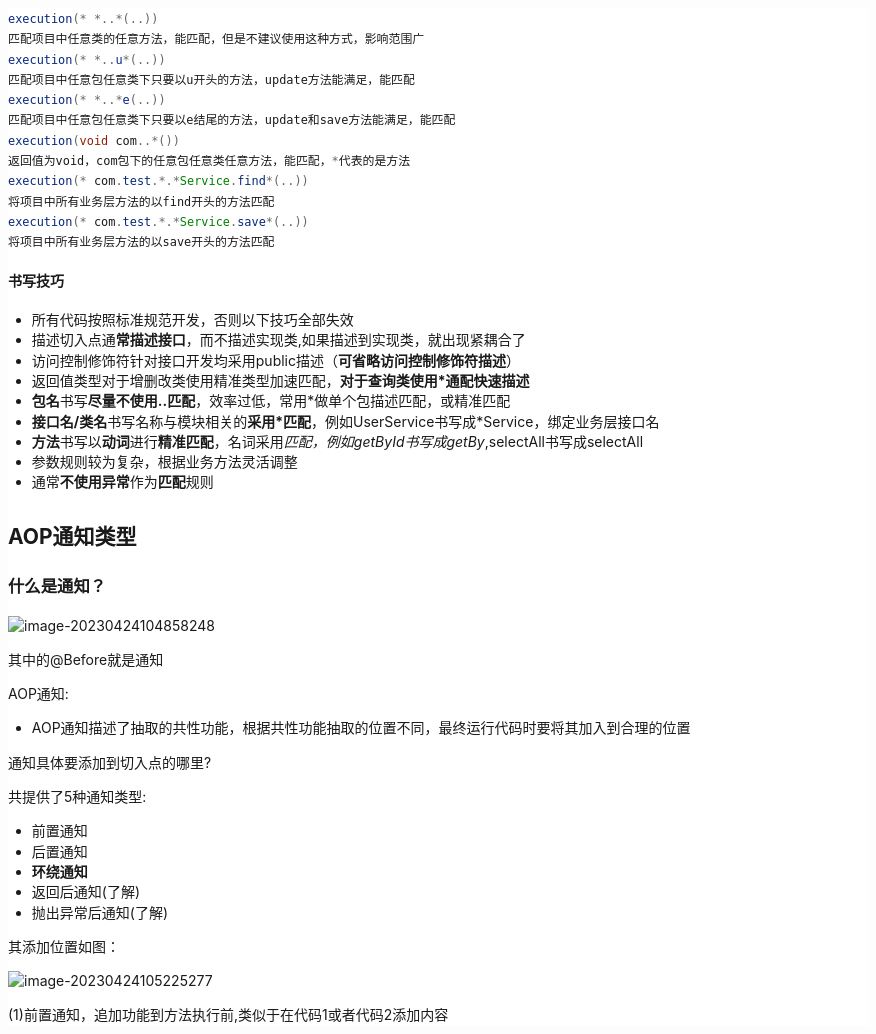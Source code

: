 ~~~java
execution(* *..*(..))
匹配项目中任意类的任意方法，能匹配，但是不建议使用这种方式，影响范围广
execution(* *..u*(..))
匹配项目中任意包任意类下只要以u开头的方法，update方法能满足，能匹配
execution(* *..*e(..))
匹配项目中任意包任意类下只要以e结尾的方法，update和save方法能满足，能匹配
execution(void com..*())
返回值为void，com包下的任意包任意类任意方法，能匹配，*代表的是方法
execution(* com.test.*.*Service.find*(..))
将项目中所有业务层方法的以find开头的方法匹配
execution(* com.test.*.*Service.save*(..))
将项目中所有业务层方法的以save开头的方法匹配
~~~

#### 书写技巧

- 所有代码按照标准规范开发，否则以下技巧全部失效
- 描述切入点通**常描述接口**，而不描述实现类,如果描述到实现类，就出现紧耦合了
- 访问控制修饰符针对接口开发均采用public描述（**可省略访问控制修饰符描述**）
- 返回值类型对于增删改类使用精准类型加速匹配，**对于查询类使用\*通配快速描述**
- **包名**书写**尽量不使用..匹配**，效率过低，常用\*做单个包描述匹配，或精准匹配
- **接口名/类名**书写名称与模块相关的**采用\*匹配**，例如UserService书写成\*Service，绑定业务层接口名
- **方法**书写以**动词**进行**精准匹配**，名词采用*匹配，例如getById书写成getBy*,selectAll书写成selectAll
- 参数规则较为复杂，根据业务方法灵活调整
- 通常**不使用异常**作为**匹配**规则

## AOP通知类型

### 什么是通知？

![image-20230424104858248](https://typora-1309665611.cos.ap-nanjing.myqcloud.com/typora/image-20230424104858248.png)

其中的@Before就是通知

AOP通知:

* AOP通知描述了抽取的共性功能，根据共性功能抽取的位置不同，最终运行代码时要将其加入到合理的位置

通知具体要添加到切入点的哪里?

共提供了5种通知类型:

- 前置通知
- 后置通知
- **环绕通知**
- 返回后通知(了解)
- 抛出异常后通知(了解)

其添加位置如图：

![image-20230424105225277](https://typora-1309665611.cos.ap-nanjing.myqcloud.com/typora/image-20230424105225277.png)

(1)前置通知，追加功能到方法执行前,类似于在代码1或者代码2添加内容
